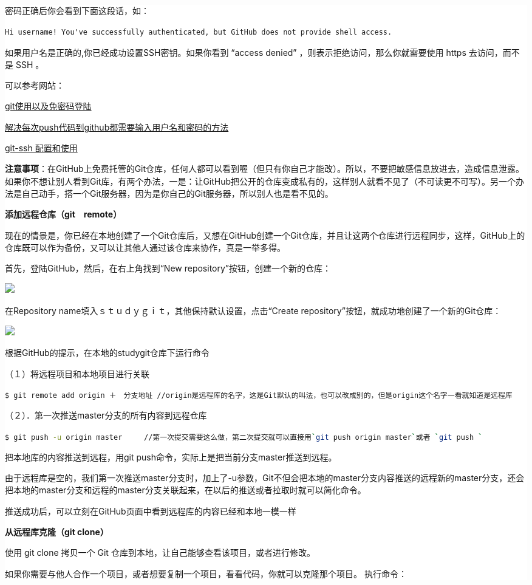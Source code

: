 密码正确后你会看到下面这段话，如：
```
Hi username! You've successfully authenticated, but GitHub does not provide shell access.
```
如果用户名是正确的,你已经成功设置SSH密钥。如果你看到 “access denied” ，则表示拒绝访问，那么你就需要使用 https 去访问，而不是 SSH 。

可以参考网站：

<a  href ="https://blog.csdn.net/haifeng_gu/article/details/72512026">git使用以及免密码登陆</a>

<a  href ="https://blog.csdn.net/chunyang_guo/article/details/12500577">解决每次push代码到github都需要输入用户名和密码的方法</a>

<a  href ="https://hetaoo.iteye.com/blog/2323944">git-ssh 配置和使用</a>

**注意事项**：在GitHub上免费托管的Git仓库，任何人都可以看到喔（但只有你自己才能改）。所以，不要把敏感信息放进去，造成信息泄露。如果你不想让别人看到Git库，有两个办法，一是：让GitHub把公开的仓库变成私有的，这样别人就看不见了（不可读更不可写）。另一个办法是自己动手，搭一个Git服务器，因为是你自己的Git服务器，所以别人也是看不见的。


**添加远程仓库（git　remote）**

现在的情景是，你已经在本地创建了一个Git仓库后，又想在GitHub创建一个Git仓库，并且让这两个仓库进行远程同步，这样，GitHub上的仓库既可以作为备份，又可以让其他人通过该仓库来协作，真是一举多得。


首先，登陆GitHub，然后，在右上角找到“New repository”按钮，创建一个新的仓库：

![](https://images2015.cnblogs.com/blog/925240/201604/925240-20160423163533304-1142933178.jpg)

在Repository name填入ｓｔｕｄｙｇｉｔ，其他保持默认设置，点击“Create repository”按钮，就成功地创建了一个新的Git仓库：

![](https://images2015.cnblogs.com/blog/925240/201604/925240-20160423155625991-435150420.jpg)

根据GitHub的提示，在本地的studygit仓库下运行命令

（１）将远程项目和本地项目进行关联

```bash
$ git remote add origin ＋　分支地址 //origin是远程库的名字，这是Git默认的叫法，也可以改成别的，但是origin这个名字一看就知道是远程库
```

（２）．第一次推送master分支的所有内容到远程仓库

```bash
$ git push -u origin master　　　//第一次提交需要这么做，第二次提交就可以直接用`git push origin master`或者 `git push `

```


把本地库的内容推送到远程，用git push命令，实际上是把当前分支master推送到远程。

由于远程库是空的，我们第一次推送master分支时，加上了-u参数，Git不但会把本地的master分支内容推送的远程新的master分支，还会把本地的master分支和远程的master分支关联起来，在以后的推送或者拉取时就可以简化命令。

推送成功后，可以立刻在GitHub页面中看到远程库的内容已经和本地一模一样



**从远程库克隆（git clone）**

使用 git clone 拷贝一个 Git 仓库到本地，让自己能够查看该项目，或者进行修改。

如果你需要与他人合作一个项目，或者想要复制一个项目，看看代码，你就可以克隆那个项目。 执行命令：
